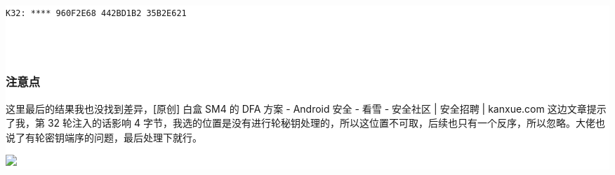 ```
K32: **** 960F2E68 442BD1B2 35B2E621


```

‍

### 注意点

这里最后的结果我也没找到差异，[原创] 白盒 SM4 的 DFA 方案 - Android 安全 - 看雪 - 安全社区 | 安全招聘 | kanxue.com 这边文章提示了我，第 32 轮注入的话影响 4 字节，我选的位置是没有进行轮秘钥处理的，所以这位置不可取，后续也只有一个反序，所以忽略。大佬也说了有轮密钥端序的问题，最后处理下就行。

![](https://mmbiz.qpic.cn/sz_mmbiz_jpg/RQicOzqf0IHa7zJGoJ1Ul4CDuT3bbmMdOXSo9HwZZWoAnDnMUQw0daKWEg9ianOKevzzoIexFZzicIVRLmj7cKq1Q/640?wx_fmt=jpeg)